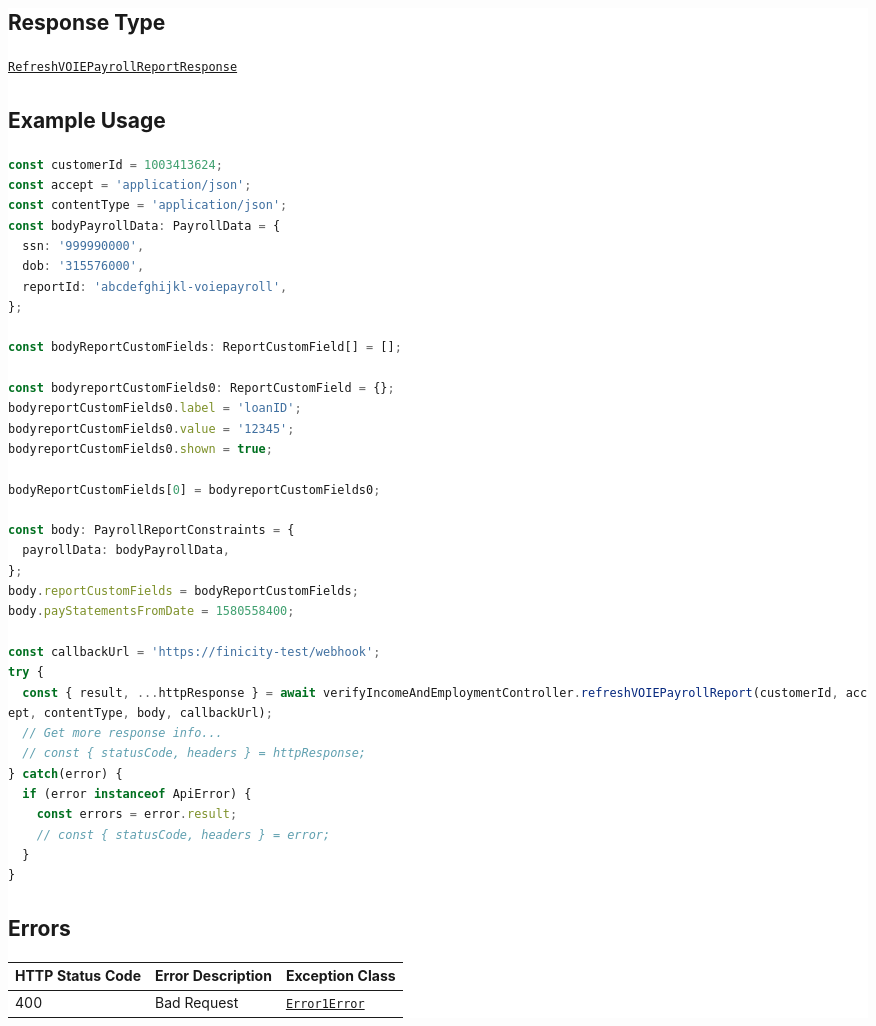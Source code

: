 ## Response Type

[`RefreshVOIEPayrollReportResponse`](../../doc/models/refresh-voie-payroll-report-response.md)

## Example Usage

```ts
const customerId = 1003413624;
const accept = 'application/json';
const contentType = 'application/json';
const bodyPayrollData: PayrollData = {
  ssn: '999990000',
  dob: '315576000',
  reportId: 'abcdefghijkl-voiepayroll',
};

const bodyReportCustomFields: ReportCustomField[] = [];

const bodyreportCustomFields0: ReportCustomField = {};
bodyreportCustomFields0.label = 'loanID';
bodyreportCustomFields0.value = '12345';
bodyreportCustomFields0.shown = true;

bodyReportCustomFields[0] = bodyreportCustomFields0;

const body: PayrollReportConstraints = {
  payrollData: bodyPayrollData,
};
body.reportCustomFields = bodyReportCustomFields;
body.payStatementsFromDate = 1580558400;

const callbackUrl = 'https://finicity-test/webhook';
try {
  const { result, ...httpResponse } = await verifyIncomeAndEmploymentController.refreshVOIEPayrollReport(customerId, accept, contentType, body, callbackUrl);
  // Get more response info...
  // const { statusCode, headers } = httpResponse;
} catch(error) {
  if (error instanceof ApiError) {
    const errors = error.result;
    // const { statusCode, headers } = error;
  }
}
```

## Errors

| HTTP Status Code | Error Description | Exception Class |
|  --- | --- | --- |
| 400 | Bad Request | [`Error1Error`](../../doc/models/error-1-error.md) |

